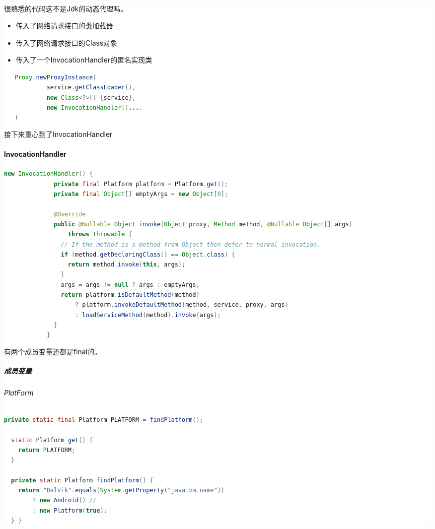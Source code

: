 很熟悉的代码这不是Jdk的动态代理吗。

- 传入了网络请求接口的类加载器

- 传入了网络请求接口的Class对象

- 传入了一个InvocationHandler的匿名实现类

```java
   Proxy.newProxyInstance(
            service.getClassLoader(),
            new Class<?>[] {service},
            new InvocationHandler()....
   )
```

接下来重心到了InvocationHandler

#### InvocationHandler

```java
new InvocationHandler() {
              private final Platform platform = Platform.get();
              private final Object[] emptyArgs = new Object[0];

              @Override
              public @Nullable Object invoke(Object proxy, Method method, @Nullable Object[] args)
                  throws Throwable {
                // If the method is a method from Object then defer to normal invocation.
                if (method.getDeclaringClass() == Object.class) {
                  return method.invoke(this, args);
                }
                args = args != null ? args : emptyArgs;
                return platform.isDefaultMethod(method)
                    ? platform.invokeDefaultMethod(method, service, proxy, args)
                    : loadServiceMethod(method).invoke(args);
              }
            }
```

有两个成员变量还都是final的。

##### 成员变量

###### PlatForm

```java
private static final Platform PLATFORM = findPlatform();

  static Platform get() {
    return PLATFORM;
  }

  private static Platform findPlatform() {
    return "Dalvik".equals(System.getProperty("java.vm.name"))
        ? new Android() //
        : new Platform(true);
  } }
```
